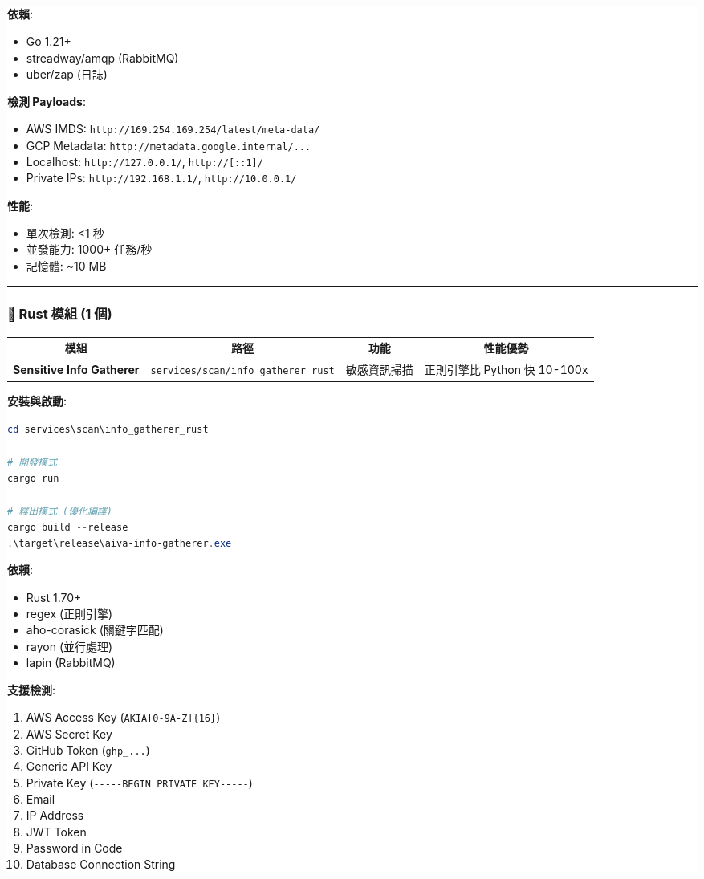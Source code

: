 **依賴**:

- Go 1.21+
- streadway/amqp (RabbitMQ)
- uber/zap (日誌)

**檢測 Payloads**:

- AWS IMDS: `http://169.254.169.254/latest/meta-data/`
- GCP Metadata: `http://metadata.google.internal/...`
- Localhost: `http://127.0.0.1/`, `http://[::1]/`
- Private IPs: `http://192.168.1.1/`, `http://10.0.0.1/`

**性能**:

- 單次檢測: <1 秒
- 並發能力: 1000+ 任務/秒
- 記憶體: ~10 MB

---

### 🦀 Rust 模組 (1 個)

| 模組 | 路徑 | 功能 | 性能優勢 |
|-----|------|------|---------|
| **Sensitive Info Gatherer** | `services/scan/info_gatherer_rust` | 敏感資訊掃描 | 正則引擎比 Python 快 10-100x |

**安裝與啟動**:

```powershell
cd services\scan\info_gatherer_rust

# 開發模式
cargo run

# 釋出模式 (優化編譯)
cargo build --release
.\target\release\aiva-info-gatherer.exe
```

**依賴**:

- Rust 1.70+
- regex (正則引擎)
- aho-corasick (關鍵字匹配)
- rayon (並行處理)
- lapin (RabbitMQ)

**支援檢測**:

1. AWS Access Key (`AKIA[0-9A-Z]{16}`)
2. AWS Secret Key
3. GitHub Token (`ghp_...`)
4. Generic API Key
5. Private Key (`-----BEGIN PRIVATE KEY-----`)
6. Email
7. IP Address
8. JWT Token
9. Password in Code
10. Database Connection String
